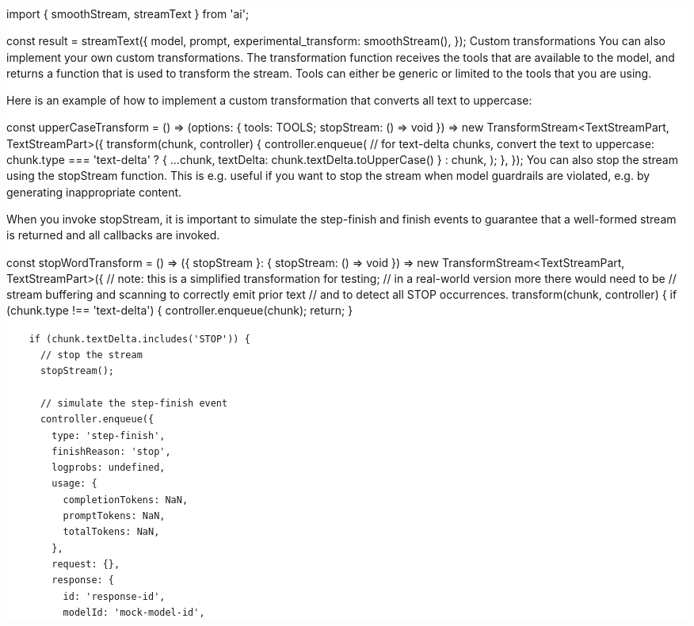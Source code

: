 
import { smoothStream, streamText } from 'ai';

const result = streamText({
  model,
  prompt,
  experimental_transform: smoothStream(),
});
Custom transformations
You can also implement your own custom transformations. The transformation function receives the tools that are available to the model, and returns a function that is used to transform the stream. Tools can either be generic or limited to the tools that you are using.

Here is an example of how to implement a custom transformation that converts all text to uppercase:


const upperCaseTransform =
  <TOOLS extends ToolSet>() =>
  (options: { tools: TOOLS; stopStream: () => void }) =>
    new TransformStream<TextStreamPart<TOOLS>, TextStreamPart<TOOLS>>({
      transform(chunk, controller) {
        controller.enqueue(
          // for text-delta chunks, convert the text to uppercase:
          chunk.type === 'text-delta'
            ? { ...chunk, textDelta: chunk.textDelta.toUpperCase() }
            : chunk,
        );
      },
    });
You can also stop the stream using the stopStream function. This is e.g. useful if you want to stop the stream when model guardrails are violated, e.g. by generating inappropriate content.

When you invoke stopStream, it is important to simulate the step-finish and finish events to guarantee that a well-formed stream is returned and all callbacks are invoked.


const stopWordTransform =
  <TOOLS extends ToolSet>() =>
  ({ stopStream }: { stopStream: () => void }) =>
    new TransformStream<TextStreamPart<TOOLS>, TextStreamPart<TOOLS>>({
      // note: this is a simplified transformation for testing;
      // in a real-world version more there would need to be
      // stream buffering and scanning to correctly emit prior text
      // and to detect all STOP occurrences.
      transform(chunk, controller) {
        if (chunk.type !== 'text-delta') {
          controller.enqueue(chunk);
          return;
        }

        if (chunk.textDelta.includes('STOP')) {
          // stop the stream
          stopStream();

          // simulate the step-finish event
          controller.enqueue({
            type: 'step-finish',
            finishReason: 'stop',
            logprobs: undefined,
            usage: {
              completionTokens: NaN,
              promptTokens: NaN,
              totalTokens: NaN,
            },
            request: {},
            response: {
              id: 'response-id',
              modelId: 'mock-model-id',